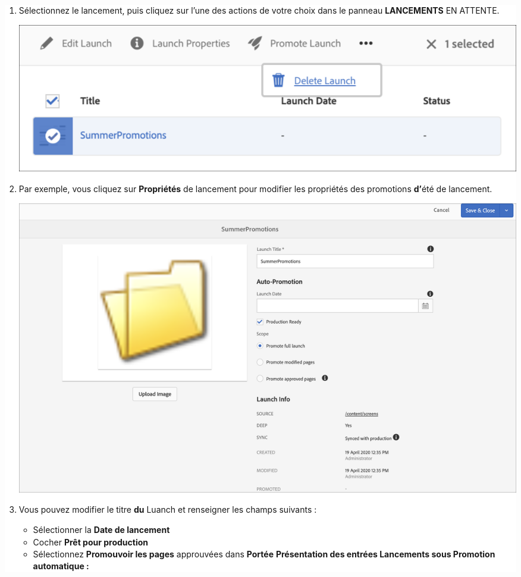 1. Sélectionnez le lancement, puis cliquez sur l’une des actions de votre choix dans le panneau **LANCEMENTS** EN ATTENTE.

   ![image](/help/user-guide/assets/launches-images/launches-19.png)

1. Par exemple, vous cliquez sur **Propriétés** de lancement pour modifier les propriétés des promotions **d’**&#x200B;été de lancement.

   ![image](/help/user-guide/assets/launches-images/launches-20.png)

1. Vous pouvez modifier le titre **du** Luanch et renseigner les champs suivants :

   * Sélectionner la **Date de lancement**
   * Cocher **Prêt pour production**
   * Sélectionnez **Promouvoir les pages** approuvées dans **Portée**
   **Présentation des entrées Lancements sous Promotion automatique :**
